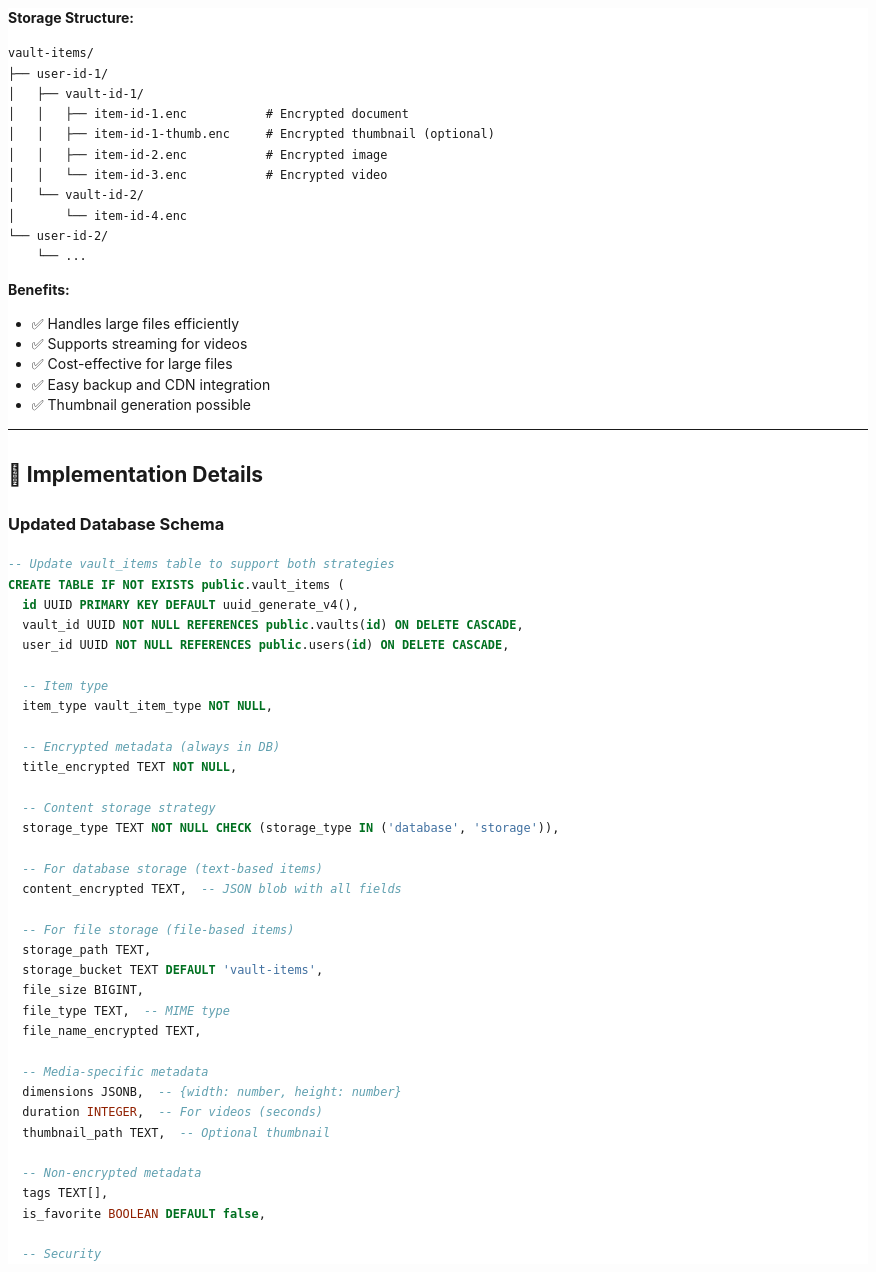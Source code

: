**Storage Structure:**
```
vault-items/
├── user-id-1/
│   ├── vault-id-1/
│   │   ├── item-id-1.enc           # Encrypted document
│   │   ├── item-id-1-thumb.enc     # Encrypted thumbnail (optional)
│   │   ├── item-id-2.enc           # Encrypted image
│   │   └── item-id-3.enc           # Encrypted video
│   └── vault-id-2/
│       └── item-id-4.enc
└── user-id-2/
    └── ...
```

**Benefits:**
- ✅ Handles large files efficiently
- ✅ Supports streaming for videos
- ✅ Cost-effective for large files
- ✅ Easy backup and CDN integration
- ✅ Thumbnail generation possible

---

## 🔧 Implementation Details

### Updated Database Schema

```sql
-- Update vault_items table to support both strategies
CREATE TABLE IF NOT EXISTS public.vault_items (
  id UUID PRIMARY KEY DEFAULT uuid_generate_v4(),
  vault_id UUID NOT NULL REFERENCES public.vaults(id) ON DELETE CASCADE,
  user_id UUID NOT NULL REFERENCES public.users(id) ON DELETE CASCADE,
  
  -- Item type
  item_type vault_item_type NOT NULL,
  
  -- Encrypted metadata (always in DB)
  title_encrypted TEXT NOT NULL,
  
  -- Content storage strategy
  storage_type TEXT NOT NULL CHECK (storage_type IN ('database', 'storage')),
  
  -- For database storage (text-based items)
  content_encrypted TEXT,  -- JSON blob with all fields
  
  -- For file storage (file-based items)
  storage_path TEXT,
  storage_bucket TEXT DEFAULT 'vault-items',
  file_size BIGINT,
  file_type TEXT,  -- MIME type
  file_name_encrypted TEXT,
  
  -- Media-specific metadata
  dimensions JSONB,  -- {width: number, height: number}
  duration INTEGER,  -- For videos (seconds)
  thumbnail_path TEXT,  -- Optional thumbnail
  
  -- Non-encrypted metadata
  tags TEXT[],
  is_favorite BOOLEAN DEFAULT false,
  
  -- Security
```